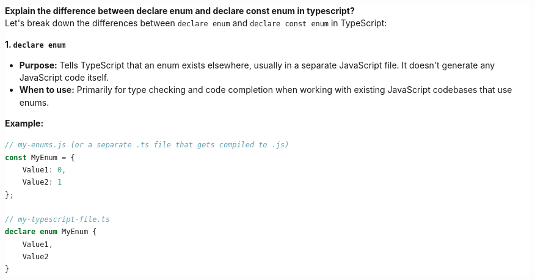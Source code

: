 **Explain the difference between declare enum and declare const enum in typescript?**  
Let's break down the differences between `declare enum` and `declare const enum` in TypeScript:

**1. `declare enum`**

- **Purpose:**  Tells TypeScript that an enum exists elsewhere, usually in a separate JavaScript file.  It doesn't generate any JavaScript code itself.
- **When to use:** Primarily for type checking and code completion when working with existing JavaScript codebases that use enums.

**Example:**

   ```typescript
   // my-enums.js (or a separate .ts file that gets compiled to .js)
   const MyEnum = {
       Value1: 0,
       Value2: 1
   };

   // my-typescript-file.ts
   declare enum MyEnum {
       Value1,
       Value2
   }

